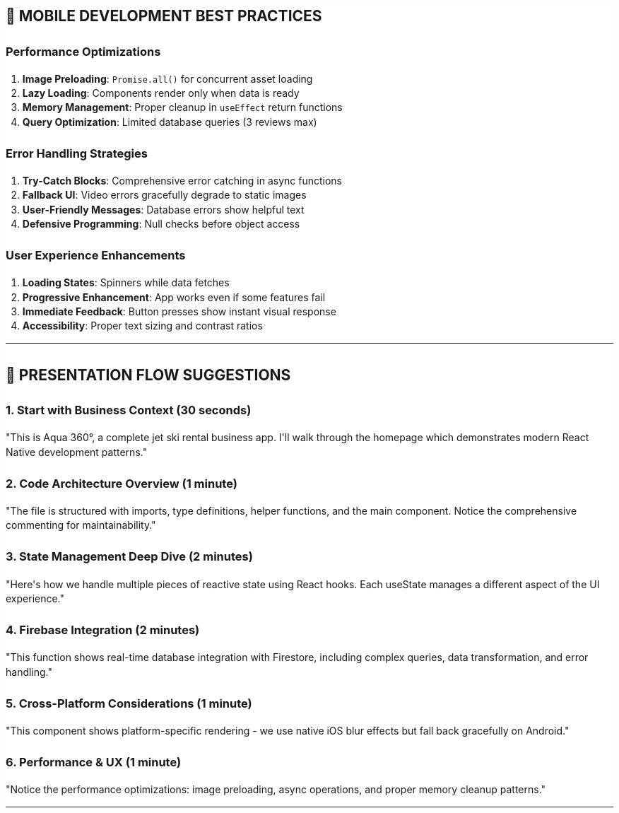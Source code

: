 
## 📱 **MOBILE DEVELOPMENT BEST PRACTICES**

### **Performance Optimizations**
1. **Image Preloading**: `Promise.all()` for concurrent asset loading
2. **Lazy Loading**: Components render only when data is ready
3. **Memory Management**: Proper cleanup in `useEffect` return functions
4. **Query Optimization**: Limited database queries (3 reviews max)

### **Error Handling Strategies**
1. **Try-Catch Blocks**: Comprehensive error catching in async functions
2. **Fallback UI**: Video errors gracefully degrade to static images
3. **User-Friendly Messages**: Database errors show helpful text
4. **Defensive Programming**: Null checks before object access

### **User Experience Enhancements**
1. **Loading States**: Spinners while data fetches
2. **Progressive Enhancement**: App works even if some features fail
3. **Immediate Feedback**: Button presses show instant visual response
4. **Accessibility**: Proper text sizing and contrast ratios

---

## 🚀 **PRESENTATION FLOW SUGGESTIONS**

### **1. Start with Business Context (30 seconds)**
"This is Aqua 360°, a complete jet ski rental business app. I'll walk through the homepage which demonstrates modern React Native development patterns."

### **2. Code Architecture Overview (1 minute)**
"The file is structured with imports, type definitions, helper functions, and the main component. Notice the comprehensive commenting for maintainability."

### **3. State Management Deep Dive (2 minutes)**
"Here's how we handle multiple pieces of reactive state using React hooks. Each useState manages a different aspect of the UI experience."

### **4. Firebase Integration (2 minutes)**
"This function shows real-time database integration with Firestore, including complex queries, data transformation, and error handling."

### **5. Cross-Platform Considerations (1 minute)**
"This component shows platform-specific rendering - we use native iOS blur effects but fall back gracefully on Android."

### **6. Performance & UX (1 minute)**
"Notice the performance optimizations: image preloading, async operations, and proper memory cleanup patterns."

---